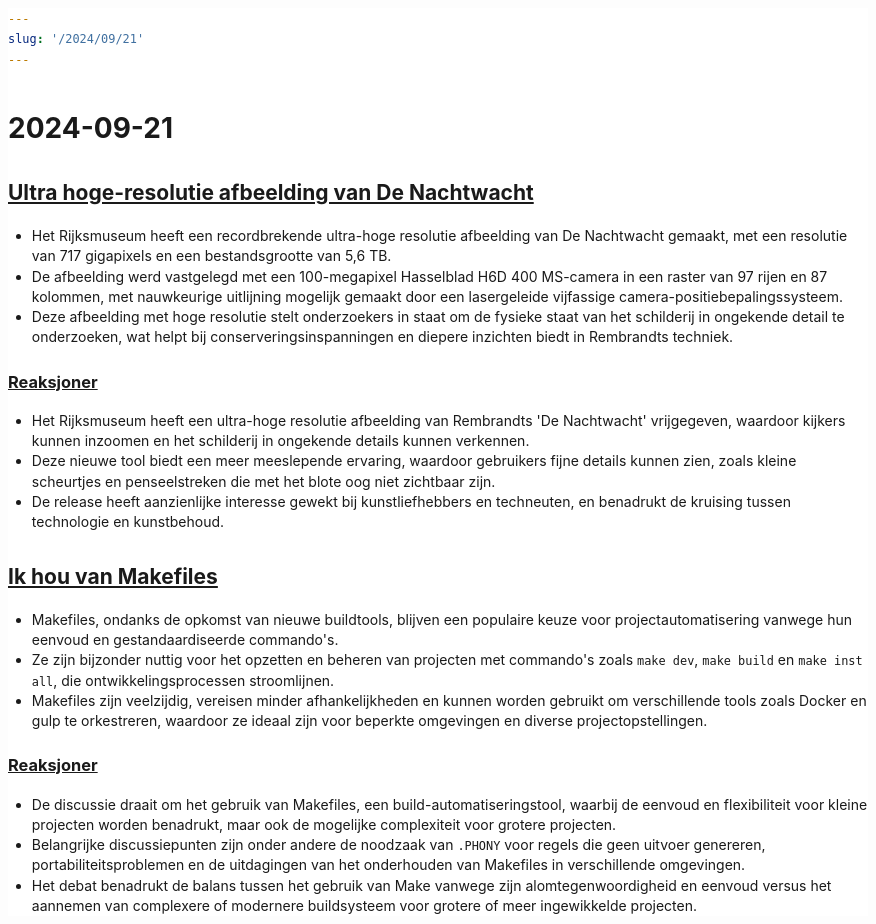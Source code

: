 ```yaml
---
slug: '/2024/09/21'
---
```


# 2024-09-21

## [Ultra hoge-resolutie afbeelding van De Nachtwacht](https://www.rijksmuseum.nl/en/stories/operation-night-watch/story/ultra-high-resolution-image-of-the-night-watch)

- Het Rijksmuseum heeft een recordbrekende ultra-hoge resolutie afbeelding van De Nachtwacht gemaakt, met een resolutie van 717 gigapixels en een bestandsgrootte van 5,6 TB.
- De afbeelding werd vastgelegd met een 100-megapixel Hasselblad H6D 400 MS-camera in een raster van 97 rijen en 87 kolommen, met nauwkeurige uitlijning mogelijk gemaakt door een lasergeleide vijfassige camera-positiebepalingssysteem.
- Deze afbeelding met hoge resolutie stelt onderzoekers in staat om de fysieke staat van het schilderij in ongekende detail te onderzoeken, wat helpt bij conserveringsinspanningen en diepere inzichten biedt in Rembrandts techniek.

### [Reaksjoner](https://news.ycombinator.com/item?id=41608648)

- Het Rijksmuseum heeft een ultra-hoge resolutie afbeelding van Rembrandts 'De Nachtwacht' vrijgegeven, waardoor kijkers kunnen inzoomen en het schilderij in ongekende details kunnen verkennen.
- Deze nieuwe tool biedt een meer meeslepende ervaring, waardoor gebruikers fijne details kunnen zien, zoals kleine scheurtjes en penseelstreken die met het blote oog niet zichtbaar zijn.
- De release heeft aanzienlijke interesse gewekt bij kunstliefhebbers en techneuten, en benadrukt de kruising tussen technologie en kunstbehoud.

## [Ik hou van Makefiles](https://switowski.com/blog/i-like-makefiles/)

- Makefiles, ondanks de opkomst van nieuwe buildtools, blijven een populaire keuze voor projectautomatisering vanwege hun eenvoud en gestandaardiseerde commando's.
- Ze zijn bijzonder nuttig voor het opzetten en beheren van projecten met commando's zoals `make dev`, `make build` en `make install`, die ontwikkelingsprocessen stroomlijnen.
- Makefiles zijn veelzijdig, vereisen minder afhankelijkheden en kunnen worden gebruikt om verschillende tools zoals Docker en gulp te orkestreren, waardoor ze ideaal zijn voor beperkte omgevingen en diverse projectopstellingen.

### [Reaksjoner](https://news.ycombinator.com/item?id=41607059)

- De discussie draait om het gebruik van Makefiles, een build-automatiseringstool, waarbij de eenvoud en flexibiliteit voor kleine projecten worden benadrukt, maar ook de mogelijke complexiteit voor grotere projecten.
- Belangrijke discussiepunten zijn onder andere de noodzaak van `.PHONY` voor regels die geen uitvoer genereren, portabiliteitsproblemen en de uitdagingen van het onderhouden van Makefiles in verschillende omgevingen.
- Het debat benadrukt de balans tussen het gebruik van Make vanwege zijn alomtegenwoordigheid en eenvoud versus het aannemen van complexere of modernere buildsysteem voor grotere of meer ingewikkelde projecten.
